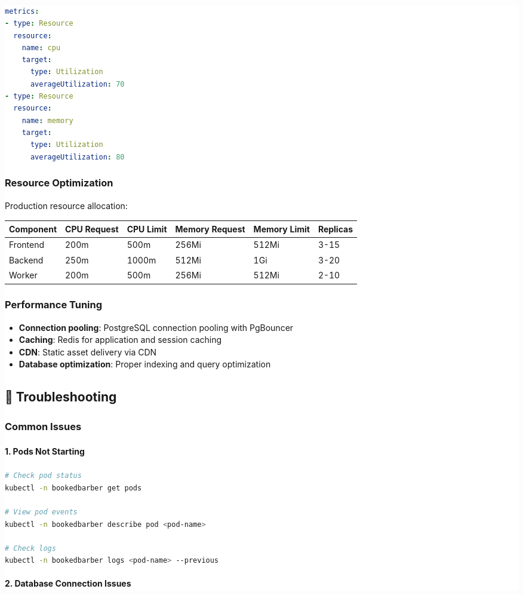 ```yaml
metrics:
- type: Resource
  resource:
    name: cpu
    target:
      type: Utilization
      averageUtilization: 70
- type: Resource
  resource:
    name: memory
    target:
      type: Utilization
      averageUtilization: 80
```

### Resource Optimization

Production resource allocation:

| Component | CPU Request | CPU Limit | Memory Request | Memory Limit | Replicas |
|-----------|-------------|-----------|----------------|--------------|----------|
| Frontend  | 200m        | 500m      | 256Mi          | 512Mi        | 3-15     |
| Backend   | 250m        | 1000m     | 512Mi          | 1Gi          | 3-20     |
| Worker    | 200m        | 500m      | 256Mi          | 512Mi        | 2-10     |

### Performance Tuning

- **Connection pooling**: PostgreSQL connection pooling with PgBouncer
- **Caching**: Redis for application and session caching
- **CDN**: Static asset delivery via CDN
- **Database optimization**: Proper indexing and query optimization

## 🔧 Troubleshooting

### Common Issues

#### 1. Pods Not Starting

```bash
# Check pod status
kubectl -n bookedbarber get pods

# View pod events
kubectl -n bookedbarber describe pod <pod-name>

# Check logs
kubectl -n bookedbarber logs <pod-name> --previous
```

#### 2. Database Connection Issues
